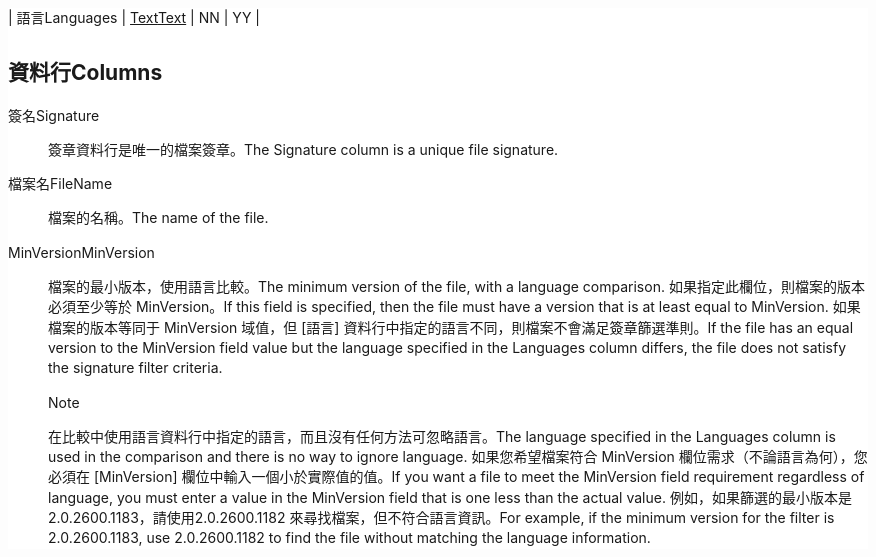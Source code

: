 | <span data-ttu-id="7c67e-144">語言</span><span class="sxs-lookup"><span data-stu-id="7c67e-144">Languages</span></span>  | [<span data-ttu-id="7c67e-145">Text</span><span class="sxs-lookup"><span data-stu-id="7c67e-145">Text</span></span>](text.md)                   | <span data-ttu-id="7c67e-146">N</span><span class="sxs-lookup"><span data-stu-id="7c67e-146">N</span></span>   | <span data-ttu-id="7c67e-147">Y</span><span class="sxs-lookup"><span data-stu-id="7c67e-147">Y</span></span>        |



 

## <a name="columns"></a><span data-ttu-id="7c67e-148">資料行</span><span class="sxs-lookup"><span data-stu-id="7c67e-148">Columns</span></span>

<dl> <dt>

<span data-ttu-id="7c67e-149"><span id="Signature"></span><span id="signature"></span><span id="SIGNATURE"></span>簽名</span><span class="sxs-lookup"><span data-stu-id="7c67e-149"><span id="Signature"></span><span id="signature"></span><span id="SIGNATURE"></span>Signature</span></span>
</dt> <dd>

<span data-ttu-id="7c67e-150">簽章資料行是唯一的檔案簽章。</span><span class="sxs-lookup"><span data-stu-id="7c67e-150">The Signature column is a unique file signature.</span></span>

</dd> <dt>

<span data-ttu-id="7c67e-151"><span id="FileName"></span><span id="filename"></span><span id="FILENAME"></span>檔案名</span><span class="sxs-lookup"><span data-stu-id="7c67e-151"><span id="FileName"></span><span id="filename"></span><span id="FILENAME"></span>FileName</span></span>
</dt> <dd>

<span data-ttu-id="7c67e-152">檔案的名稱。</span><span class="sxs-lookup"><span data-stu-id="7c67e-152">The name of the file.</span></span>

</dd> <dt>

<span data-ttu-id="7c67e-153"><span id="MinVersion"></span><span id="minversion"></span><span id="MINVERSION"></span>MinVersion</span><span class="sxs-lookup"><span data-stu-id="7c67e-153"><span id="MinVersion"></span><span id="minversion"></span><span id="MINVERSION"></span>MinVersion</span></span>
</dt> <dd>

<span data-ttu-id="7c67e-154">檔案的最小版本，使用語言比較。</span><span class="sxs-lookup"><span data-stu-id="7c67e-154">The minimum version of the file, with a language comparison.</span></span> <span data-ttu-id="7c67e-155">如果指定此欄位，則檔案的版本必須至少等於 MinVersion。</span><span class="sxs-lookup"><span data-stu-id="7c67e-155">If this field is specified, then the file must have a version that is at least equal to MinVersion.</span></span> <span data-ttu-id="7c67e-156">如果檔案的版本等同于 MinVersion 域值，但 [語言] 資料行中指定的語言不同，則檔案不會滿足簽章篩選準則。</span><span class="sxs-lookup"><span data-stu-id="7c67e-156">If the file has an equal version to the MinVersion field value but the language specified in the Languages column differs, the file does not satisfy the signature filter criteria.</span></span>

> [!Note]  
> <span data-ttu-id="7c67e-157">在比較中使用語言資料行中指定的語言，而且沒有任何方法可忽略語言。</span><span class="sxs-lookup"><span data-stu-id="7c67e-157">The language specified in the Languages column is used in the comparison and there is no way to ignore language.</span></span> <span data-ttu-id="7c67e-158">如果您希望檔案符合 MinVersion 欄位需求（不論語言為何），您必須在 [MinVersion] 欄位中輸入一個小於實際值的值。</span><span class="sxs-lookup"><span data-stu-id="7c67e-158">If you want a file to meet the MinVersion field requirement regardless of language, you must enter a value in the MinVersion field that is one less than the actual value.</span></span> <span data-ttu-id="7c67e-159">例如，如果篩選的最小版本是2.0.2600.1183，請使用2.0.2600.1182 來尋找檔案，但不符合語言資訊。</span><span class="sxs-lookup"><span data-stu-id="7c67e-159">For example, if the minimum version for the filter is 2.0.2600.1183, use 2.0.2600.1182 to find the file without matching the language information.</span></span>
